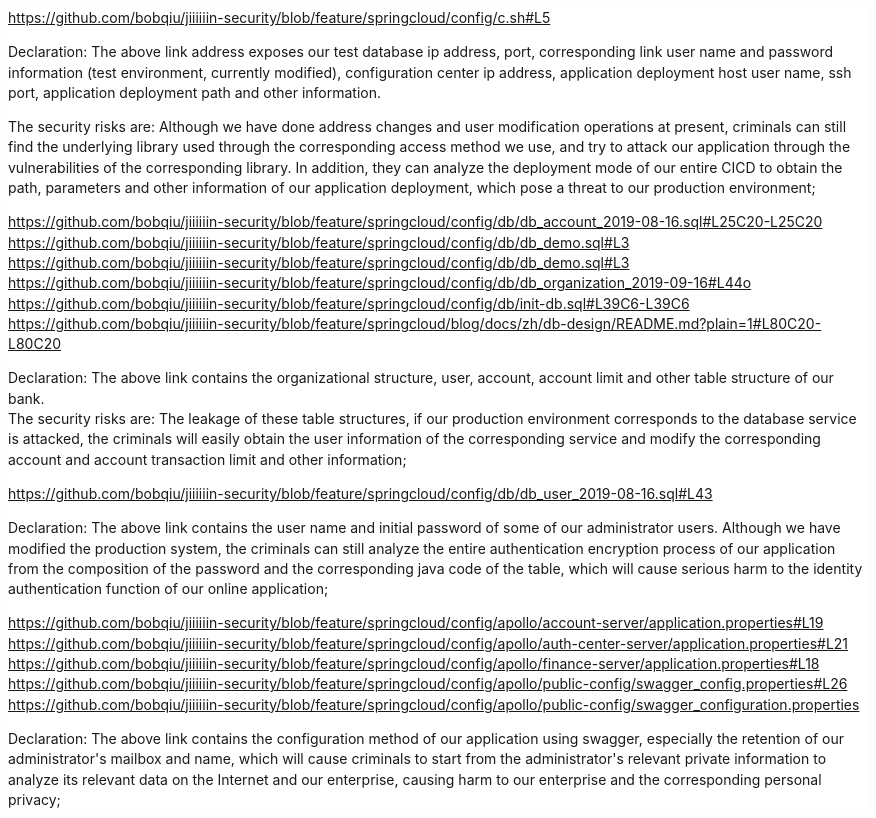 https://github.com/bobqiu/jiiiiiin-security/blob/feature/springcloud/config/c.sh#L5  

Declaration: The above link address exposes our test database ip address, port, corresponding link user name and password information (test environment, currently modified), configuration center ip address, application deployment host user name, ssh port, application deployment path and other information.

The security risks are: Although we have done address changes and user modification operations at present, criminals can still find the underlying library used through the corresponding access method we use, and try to attack our application through the vulnerabilities of the corresponding library. In addition, they can analyze the deployment mode of our entire CICD to obtain the path, parameters and other information of our application deployment, which pose a threat to our production environment;

https://github.com/bobqiu/jiiiiiin-security/blob/feature/springcloud/config/db/db_account_2019-08-16.sql#L25C20-L25C20  
https://github.com/bobqiu/jiiiiiin-security/blob/feature/springcloud/config/db/db_demo.sql#L3  
https://github.com/bobqiu/jiiiiiin-security/blob/feature/springcloud/config/db/db_demo.sql#L3  
https://github.com/bobqiu/jiiiiiin-security/blob/feature/springcloud/config/db/db_organization_2019-09-16#L44o  
https://github.com/bobqiu/jiiiiiin-security/blob/feature/springcloud/config/db/init-db.sql#L39C6-L39C6  
https://github.com/bobqiu/jiiiiiin-security/blob/feature/springcloud/blog/docs/zh/db-design/README.md?plain=1#L80C20-L80C20  

Declaration: The above link contains the organizational structure, user, account, account limit and other table structure of our bank.  
The security risks are: The leakage of these table structures, if our production environment corresponds to the database service is attacked, the criminals will easily obtain the user information of the corresponding service and modify the corresponding account and account transaction limit and other information;

https://github.com/bobqiu/jiiiiiin-security/blob/feature/springcloud/config/db/db_user_2019-08-16.sql#L43

Declaration: The above link contains the user name and initial password of some of our administrator users. Although we have modified the production system, the criminals can still analyze the entire authentication encryption process of our application from the composition of the password and the corresponding java code of the table, which will cause serious harm to the identity authentication function of our online application;

https://github.com/bobqiu/jiiiiiin-security/blob/feature/springcloud/config/apollo/account-server/application.properties#L19  
https://github.com/bobqiu/jiiiiiin-security/blob/feature/springcloud/config/apollo/auth-center-server/application.properties#L21  
https://github.com/bobqiu/jiiiiiin-security/blob/feature/springcloud/config/apollo/finance-server/application.properties#L18  
https://github.com/bobqiu/jiiiiiin-security/blob/feature/springcloud/config/apollo/public-config/swagger_config.properties#L26  
https://github.com/bobqiu/jiiiiiin-security/blob/feature/springcloud/config/apollo/public-config/swagger_configuration.properties

Declaration: The above link contains the configuration method of our application using swagger, especially the retention of our administrator's mailbox and name, which will cause criminals to start from the administrator's relevant private information to analyze its relevant data on the Internet and our enterprise, causing harm to our enterprise and the corresponding personal privacy;
